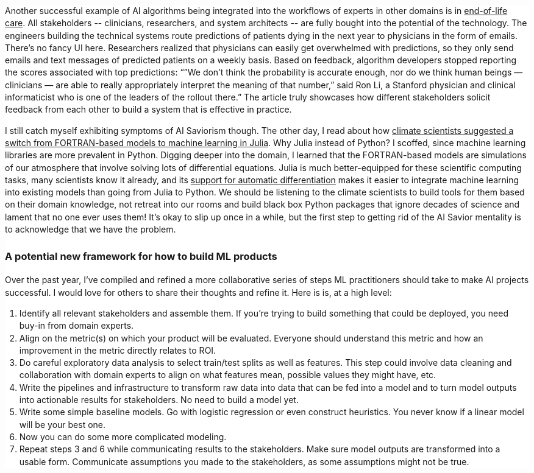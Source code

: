 Another successful example of AI algorithms being integrated into the workflows of experts in other domains is in [end-of-life care](https://www.statnews.com/2020/07/01/end-of-life-artificial-intelligence/?utm_source=STAT+Newsletters&utm_campaign=03ff66e55a-Daily_Recap&utm_medium=email&utm_term=0_8cab1d7961-03ff66e55a-152021673). All stakeholders -- clinicians, researchers, and system architects -- are fully bought into the potential of the technology. The engineers building the technical systems route predictions of patients dying in the next year to physicians in the form of emails. There’s no fancy UI here. Researchers realized that physicians can easily get overwhelmed with predictions, so they only send emails and text messages of predicted patients on a weekly basis. Based on feedback, algorithm developers stopped reporting the scores associated with top predictions: “”We don’t think the probability is accurate enough, nor do we think human beings — clinicians — are able to really appropriately interpret the meaning of that number,” said Ron Li, a Stanford physician and clinical informaticist who is one of the leaders of the rollout there.” The article truly showcases how different stakeholders solicit feedback from each other to build a system that is effective in practice.

I still catch myself exhibiting symptoms of AI Saviorism though. The other day, I read about how [climate scientists suggested a switch from FORTRAN-based models to machine learning in Julia](https://agupubs.onlinelibrary.wiley.com/doi/epdf/10.1002/2017GL076101). Why Julia instead of Python? I scoffed, since machine learning libraries are more prevalent in Python. Digging deeper into the domain, I learned that the FORTRAN-based models are simulations of our atmosphere that involve solving lots of differential equations. Julia is much better-equipped for these scientific computing tasks, many scientists know it already, and its [support for automatic differentiation](https://www.juliadiff.org) makes it easier to integrate machine learning into existing models than going from Julia to Python. We should be listening to the climate scientists to build tools for them based on their domain knowledge, not retreat into our rooms and build black box Python packages that ignore decades of science and lament that no one ever uses them! It’s okay to slip up once in a while, but the first step to getting rid of the AI Savior mentality is to acknowledge that we have the problem.


### A potential new framework for how to build ML products

Over the past year, I’ve compiled and refined a more collaborative series of steps ML practitioners should take to make AI projects successful. I would love for others to share their thoughts and refine it. Here is is, at a high level:



1. Identify all relevant stakeholders and assemble them. If you’re trying to build something that could be deployed, you need buy-in from domain experts.
2. Align on the metric(s) on which your product will be evaluated. Everyone should understand this metric and how an improvement in the metric directly relates to ROI.
3. Do careful exploratory data analysis to select train/test splits as well as features. This step could involve data cleaning and collaboration with domain experts to align on what features mean, possible values they might have, etc.
4. Write the pipelines and infrastructure to transform raw data into data that can be fed into a model and to turn model outputs into actionable results for stakeholders. No need to build a model yet.
5. Write some simple baseline models. Go with logistic regression or even construct heuristics. You never know if a linear model will be your best one.
6. Now you can do some more complicated modeling.
7. Repeat steps 3 and 6 while communicating results to the stakeholders. Make sure model outputs are transformed into a usable form. Communicate assumptions you made to the stakeholders, as some assumptions might not be true.
